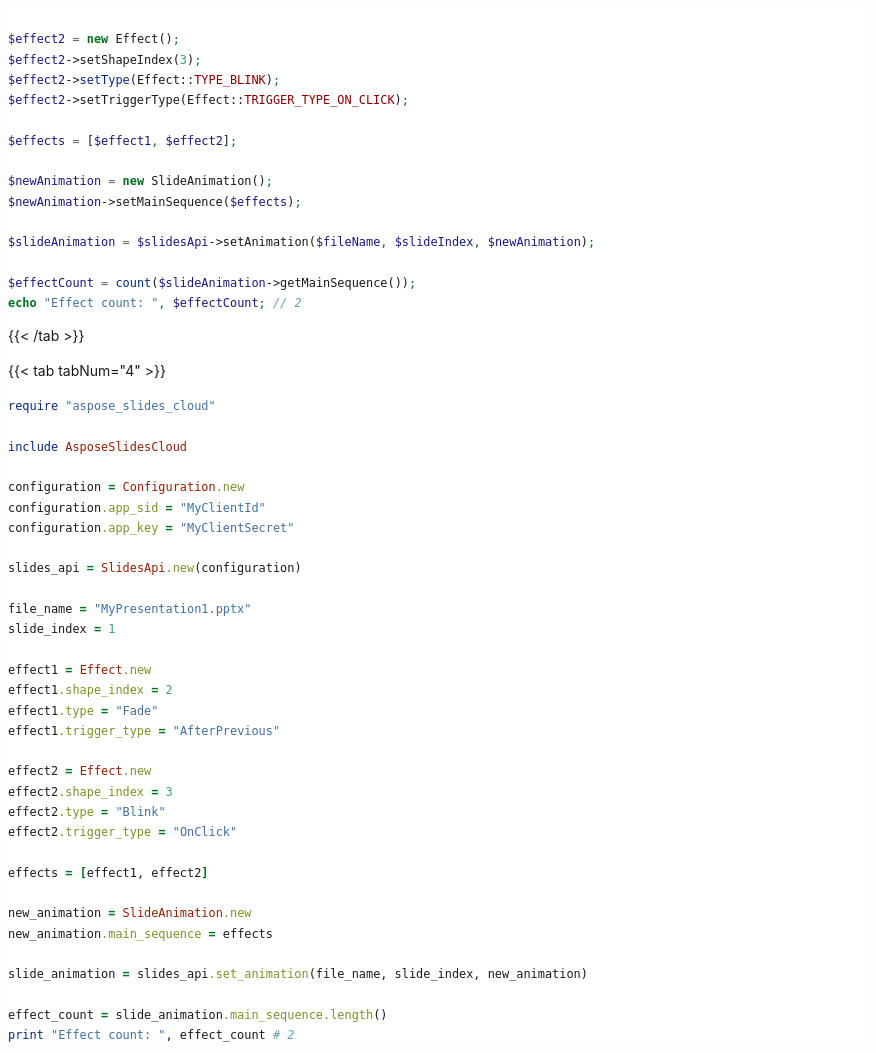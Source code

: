 ```php

$effect2 = new Effect();
$effect2->setShapeIndex(3);
$effect2->setType(Effect::TYPE_BLINK);
$effect2->setTriggerType(Effect::TRIGGER_TYPE_ON_CLICK);

$effects = [$effect1, $effect2];

$newAnimation = new SlideAnimation();
$newAnimation->setMainSequence($effects);

$slideAnimation = $slidesApi->setAnimation($fileName, $slideIndex, $newAnimation);

$effectCount = count($slideAnimation->getMainSequence());
echo "Effect count: ", $effectCount; // 2
```

{{< /tab >}}

{{< tab tabNum="4" >}}

```ruby
require "aspose_slides_cloud"

include AsposeSlidesCloud

configuration = Configuration.new
configuration.app_sid = "MyClientId"
configuration.app_key = "MyClientSecret"

slides_api = SlidesApi.new(configuration)

file_name = "MyPresentation1.pptx"
slide_index = 1

effect1 = Effect.new
effect1.shape_index = 2
effect1.type = "Fade"
effect1.trigger_type = "AfterPrevious"

effect2 = Effect.new
effect2.shape_index = 3
effect2.type = "Blink"
effect2.trigger_type = "OnClick"

effects = [effect1, effect2]

new_animation = SlideAnimation.new
new_animation.main_sequence = effects

slide_animation = slides_api.set_animation(file_name, slide_index, new_animation)

effect_count = slide_animation.main_sequence.length()
print "Effect count: ", effect_count # 2
```
